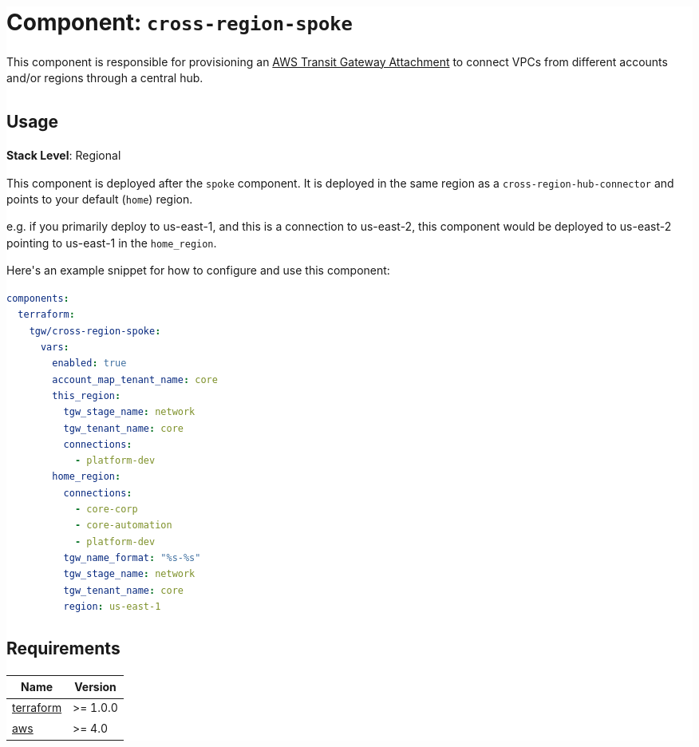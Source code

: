 # Component: `cross-region-spoke`

This component is responsible for provisioning an [AWS Transit Gateway Attachment](https://aws.amazon.com/transit-gateway) to connect VPCs from different accounts and/or regions through a central hub.

## Usage

**Stack Level**: Regional

This component is deployed after the `spoke` component. It is deployed in the same region as a `cross-region-hub-connector` and points to your default (`home`) region.

e.g. if you primarily deploy to us-east-1, and this is a connection to us-east-2, this component would be deployed to us-east-2 pointing to us-east-1 in the `home_region`.

Here's an example snippet for how to configure and use this component:


```yaml
components:
  terraform:
    tgw/cross-region-spoke:
      vars:
        enabled: true
        account_map_tenant_name: core
        this_region:
          tgw_stage_name: network
          tgw_tenant_name: core
          connections:
            - platform-dev
        home_region:
          connections:
            - core-corp
            - core-automation
            - platform-dev
          tgw_name_format: "%s-%s"
          tgw_stage_name: network
          tgw_tenant_name: core
          region: us-east-1

```



## Requirements

| Name | Version |
|------|---------|
| <a name="requirement_terraform"></a> [terraform](#requirement\_terraform) | >= 1.0.0 |
| <a name="requirement_aws"></a> [aws](#requirement\_aws) | >= 4.0 |
